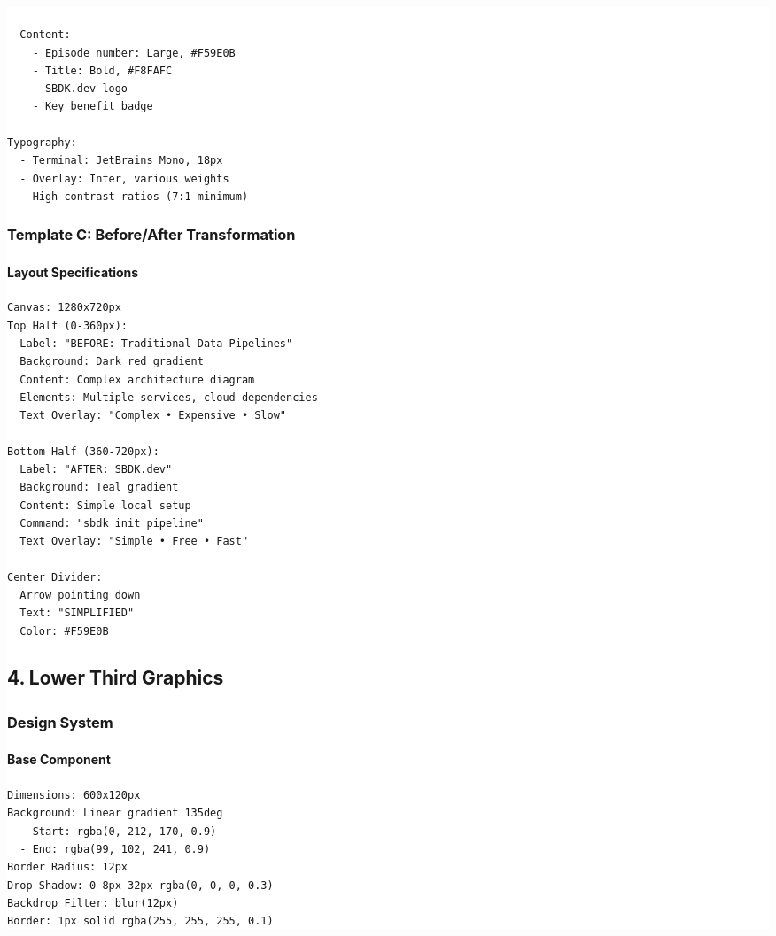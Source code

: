 ```
  
  Content:
    - Episode number: Large, #F59E0B
    - Title: Bold, #F8FAFC
    - SBDK.dev logo
    - Key benefit badge

Typography:
  - Terminal: JetBrains Mono, 18px
  - Overlay: Inter, various weights
  - High contrast ratios (7:1 minimum)
```

### Template C: Before/After Transformation

#### Layout Specifications
```
Canvas: 1280x720px
Top Half (0-360px):
  Label: "BEFORE: Traditional Data Pipelines"
  Background: Dark red gradient
  Content: Complex architecture diagram
  Elements: Multiple services, cloud dependencies
  Text Overlay: "Complex • Expensive • Slow"

Bottom Half (360-720px):
  Label: "AFTER: SBDK.dev"
  Background: Teal gradient
  Content: Simple local setup
  Command: "sbdk init pipeline"
  Text Overlay: "Simple • Free • Fast"

Center Divider:
  Arrow pointing down
  Text: "SIMPLIFIED"
  Color: #F59E0B
```

## 4. Lower Third Graphics

### Design System

#### Base Component
```
Dimensions: 600x120px
Background: Linear gradient 135deg
  - Start: rgba(0, 212, 170, 0.9)
  - End: rgba(99, 102, 241, 0.9)
Border Radius: 12px
Drop Shadow: 0 8px 32px rgba(0, 0, 0, 0.3)
Backdrop Filter: blur(12px)
Border: 1px solid rgba(255, 255, 255, 0.1)
```
